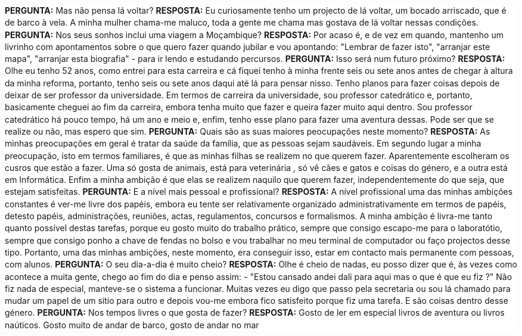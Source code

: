 **PERGUNTA:** Mas não pensa lá
		voltar? 
 **RESPOSTA:** Eu curiosamente tenho um projecto de lá
		voltar, um bocado arriscado, que é de barco à vela. A minha mulher
		chama-me maluco, toda a gente me chama mas gostava de lá voltar nessas
		condições.
**PERGUNTA:** Nos seus sonhos inclui uma viagem a
		Moçambique? 
 **RESPOSTA:** Por acaso é, e de vez em quando,
		mantenho um livrinho com apontamentos sobre o que quero fazer quando jubilar e
		vou apontando: "Lembrar de fazer isto", "arranjar este mapa", "arranjar esta
		biografia" - para ir lendo e estudando percursos.
**PERGUNTA:** Isso
		será num futuro próximo? 
 **RESPOSTA:** Olhe eu tenho 52 anos,
		como entrei para esta carreira e cá fiquei tenho à minha frente seis
		ou sete anos antes de chegar à altura da minha reforma, portanto, tenho
		seis ou sete anos daqui até lá para pensar nisso. Tenho planos para
		fazer coisas depois de deixar de ser professor da universidade. Em termos de
		carreira da universidade, sou professor catedrático e, portanto,
		basicamente cheguei ao fim da carreira, embora tenha muito que fazer e queira
		fazer muito aqui dentro. Sou professor catedrático há pouco tempo,
		há um ano e meio e, enfim, tenho esse plano para fazer uma aventura
		dessas. Pode ser que se realize ou não, mas espero que
		sim.
**PERGUNTA:** Quais são as suas maiores
	 peocupações neste momento? 
 **RESPOSTA:** As minhas
	 preocupações em geral é tratar da saúde da família,
	 que as pessoas sejam saudáveis. Em segundo lugar a minha
	 preocupação, isto em termos familiares, é que as minhas filhas
	 se realizem no que querem fazer. Aparentemente escolheram os cusros que
	 estão a fazer. Uma só gosta de animais, está para
	 veterinária , só vê cães e gatos e coisas do género, e
	 a outra está em Informática. Enfim a minha ambição é
	 que elas se realizem naquilo que querem fazer, independentemente do que seja,
	 que estejam satisfeitas.
**PERGUNTA:** E a nível mais pessoal e
	 profissional? 
 **RESPOSTA:** A nível profissional uma das minhas
	 ambições constantes é ver-me livre dos papéis, embora eu
	 tente ser relativamente organizado administrativamente em termos de
	 papéis, detesto papéis, administrações, reuniões,
	 actas, regulamentos, concursos e formalismos. A minha ambição é
	 livra-me tanto quanto possível destas tarefas, porque eu gosto muito do
	 trabalho prático, sempre que consigo escapo-me para o laboratótio,
	 sempre que consigo ponho a chave de fendas no bolso e vou trabalhar no meu
	 terminal de computador ou faço projectos desse tipo. Portanto, uma das
	 minhas ambições, neste momento, era conseguir isso, estar em contacto
	 mais permanente com pessoas, com alunos.
**PERGUNTA:** O seu dia-a-dia
	 é muito cheio? 
 **RESPOSTA:** Olhe é cheio de nadas, eu posso
	 dizer que é, às vezes como acontece a muita gente, chego ao fim do
	 dia e penso assim: - "Estou cansado andei dali para aqui mas o que é que
	 eu fiz ?" Não fiz nada de especial, manteve-se o sistema a funcionar.
	 Muitas vezes eu digo que passo pela secretaria ou sou lá chamado para
	 mudar um papel de um sítio para outro e depois vou-me embora fico
	 satisfeito porque fiz uma tarefa. E são coisas dentro desse
	 género.
**PERGUNTA:** Nos tempos livres o que gosta de
	 fazer? 
 **RESPOSTA:** Gosto de ler em especial livros de aventura ou
	 livros naúticos. Gosto muito de andar de barco, gosto de andar no mar